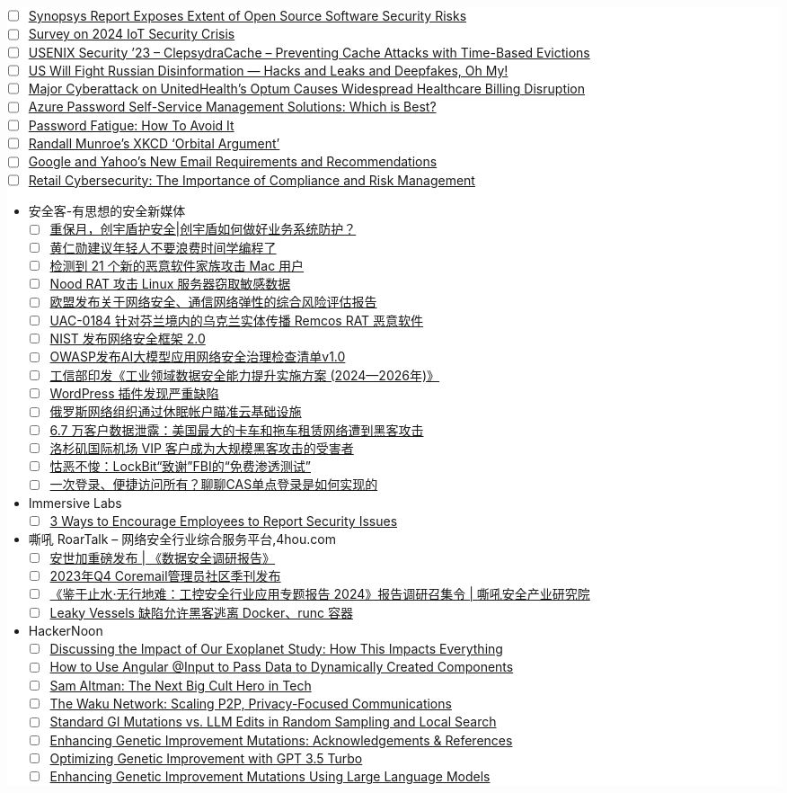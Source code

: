   - [ ] [Synopsys Report Exposes Extent of Open Source Software Security Risks](https://securityboulevard.com/2024/02/synopsys-report-exposes-extent-of-open-source-software-security-risks/)
  - [ ] [Survey on 2024 IoT Security Crisis](https://securityboulevard.com/2024/02/survey-on-2024-iot-security-crisis/)
  - [ ] [USENIX Security ’23 – ClepsydraCache – Preventing Cache Attacks with Time-Based Evictions](https://securityboulevard.com/2024/02/usenix-security-23-clepsydracache-preventing-cache-attacks-with-time-based-evictions/)
  - [ ] [US Will Fight Russian Disinformation — Hacks and Leaks and Deepfakes, Oh My!](https://securityboulevard.com/2024/02/us-russian-disinformation-richixbw/)
  - [ ] [Major Cyberattack on UnitedHealth’s Optum Causes Widespread Healthcare Billing Disruption](https://securityboulevard.com/2024/02/major-cyberattack-on-unitedhealths-optum-causes-widespread-healthcare-billing-disruption/)
  - [ ] [Azure Password Self-Service Management Solutions: Which is Best?](https://securityboulevard.com/2024/02/azure-password-self-service-management-solutions-which-is-best/)
  - [ ] [Password Fatigue: How To Avoid It](https://securityboulevard.com/2024/02/password-fatigue-how-to-avoid-it/)
  - [ ] [Randall Munroe’s XKCD ‘Orbital Argument’](https://securityboulevard.com/2024/02/randall-munroes-xkcd-orbital-argument/)
  - [ ] [Google and Yahoo’s New Email Requirements and Recommendations](https://securityboulevard.com/2024/02/google-and-yahoos-new-email-requirements-and-recommendations/)
  - [ ] [Retail Cybersecurity: The Importance of Compliance and Risk Management](https://securityboulevard.com/2024/02/retail-cybersecurity-the-importance-of-compliance-and-risk-management/)
- 安全客-有思想的安全新媒体
  - [ ] [重保月，创宇盾护安全|创宇盾如何做好业务系统防护？](https://www.anquanke.com/post/id/293486)
  - [ ] [黄仁勋建议年轻人不要浪费时间学编程了](https://www.anquanke.com/post/id/293483)
  - [ ] [检测到 21 个新的恶意软件家族攻击 Mac 用户](https://www.anquanke.com/post/id/293473)
  - [ ] [Nood RAT 攻击 Linux 服务器窃取敏感数据](https://www.anquanke.com/post/id/293471)
  - [ ] [欧盟发布关于网络安全、通信网络弹性的综合风险评估报告](https://www.anquanke.com/post/id/293469)
  - [ ] [UAC-0184 针对芬兰境内的乌克兰实体传播 Remcos RAT 恶意软件](https://www.anquanke.com/post/id/293466)
  - [ ] [NIST 发布网络安全框架 2.0](https://www.anquanke.com/post/id/293463)
  - [ ] [OWASP发布AI大模型应用网络安全治理检查清单v1.0](https://www.anquanke.com/post/id/293461)
  - [ ] [工信部印发《工业领域数据安全能力提升实施方案 (2024—2026年)》](https://www.anquanke.com/post/id/293459)
  - [ ] [WordPress 插件发现严重缺陷](https://www.anquanke.com/post/id/293457)
  - [ ] [俄罗斯网络组织通过休眠帐户瞄准云基础设施](https://www.anquanke.com/post/id/293455)
  - [ ] [6.7 万客户数据泄露：美国最大的卡车和拖车租赁网络遭到黑客攻击](https://www.anquanke.com/post/id/293453)
  - [ ] [洛杉矶国际机场 VIP 客户成为大规模黑客攻击的受害者](https://www.anquanke.com/post/id/293451)
  - [ ] [怙恶不悛：LockBit“致谢”FBI的“免费渗透测试”](https://www.anquanke.com/post/id/293447)
  - [ ] [一次登录、便捷访问所有？聊聊CAS单点登录是如何实现的](https://www.anquanke.com/post/id/293425)
- Immersive Labs
  - [ ] [3 Ways to Encourage Employees to Report Security Issues](https://www.immersivelabs.com/blog/3-ways-to-encourage-employees-to-report-security-issues/)
- 嘶吼 RoarTalk – 网络安全行业综合服务平台,4hou.com
  - [ ] [安世加重磅发布 | 《数据安全调研报告》](https://www.4hou.com/posts/4vMJ)
  - [ ] [2023年Q4 Coremail管理员社区季刊发布](https://www.4hou.com/posts/lkr1)
  - [ ] [《鉴于止水·无行地难：工控安全行业应用专题报告 2024》报告调研召集令 | 嘶吼安全产业研究院](https://www.4hou.com/posts/6xON)
  - [ ] [Leaky Vessels 缺陷允许黑客逃离 Docker、runc 容器](https://www.4hou.com/posts/EX3l)
- HackerNoon
  - [ ] [Discussing the Impact of Our Exoplanet Study: How This Impacts Everything](https://hackernoon.com/discussing-the-impact-of-our-exoplanet-study-how-this-impacts-everything?source=rss)
  - [ ] [How to Use Angular @Input to Pass Data to Dynamically Created Components](https://hackernoon.com/how-to-use-angular-input-to-pass-data-to-dynamically-created-components?source=rss)
  - [ ] [Sam Altman: The Next Big Cult Hero in Tech](https://hackernoon.com/sam-altman-the-next-big-cult-hero-in-tech?source=rss)
  - [ ] [The Waku Network: Scaling P2P, Privacy-Focused Communications](https://hackernoon.com/the-waku-network-scaling-p2p-privacy-focused-communications?source=rss)
  - [ ] [Standard GI Mutations vs. LLM Edits in Random Sampling and Local Search](https://hackernoon.com/standard-gi-mutations-vs-llm-edits-in-random-sampling-and-local-search?source=rss)
  - [ ] [Enhancing Genetic Improvement Mutations: Acknowledgements & References](https://hackernoon.com/enhancing-genetic-improvement-mutations-acknowledgements-and-references?source=rss)
  - [ ] [Optimizing Genetic Improvement with GPT 3.5 Turbo](https://hackernoon.com/optimizing-genetic-improvement-with-gpt-35-turbo?source=rss)
  - [ ] [Enhancing Genetic Improvement Mutations Using Large Language Models](https://hackernoon.com/enhancing-genetic-improvement-mutations-using-large-language-models-hz8eweh?source=rss)